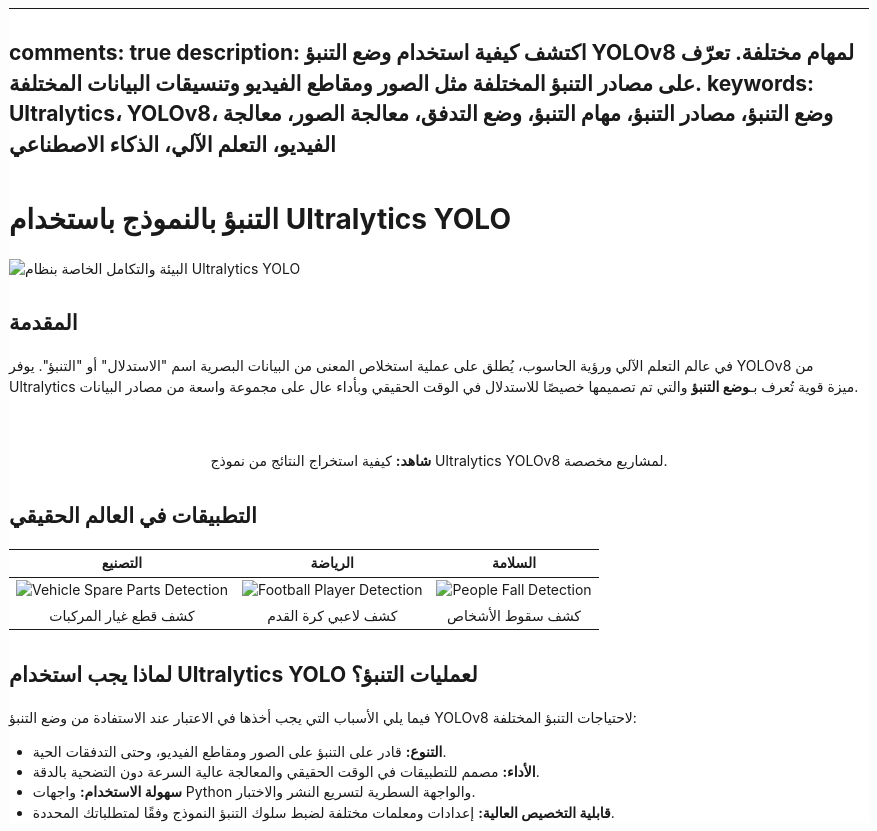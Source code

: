 ______________________________________________________________________

## comments: true description: اكتشف كيفية استخدام وضع التنبؤ YOLOv8 لمهام مختلفة. تعرّف على مصادر التنبؤ المختلفة مثل الصور ومقاطع الفيديو وتنسيقات البيانات المختلفة. keywords: Ultralytics، YOLOv8، وضع التنبؤ، مصادر التنبؤ، مهام التنبؤ، وضع التدفق، معالجة الصور، معالجة الفيديو، التعلم الآلي، الذكاء الاصطناعي

# التنبؤ بالنموذج باستخدام Ultralytics YOLO

<img width="1024" src="https://github.com/ultralytics/assets/raw/main/yolov8/banner-integrations.png" alt="البيئة والتكامل الخاصة بنظام Ultralytics YOLO">

## المقدمة

في عالم التعلم الآلي ورؤية الحاسوب، يُطلق على عملية استخلاص المعنى من البيانات البصرية اسم "الاستدلال" أو "التنبؤ". يوفر YOLOv8 من Ultralytics ميزة قوية تُعرف بـ**وضع التنبؤ** والتي تم تصميمها خصيصًا للاستدلال في الوقت الحقيقي وبأداء عال على مجموعة واسعة من مصادر البيانات.

<p align="center">
  <br>
  <iframe width="720" height="405" src="https://www.youtube.com/embed/QtsI0TnwDZs?si=ljesw75cMO2Eas14"
    title="مشغل الفيديو" frameborder="0"
    allow="accelerometer; autoplay; clipboard-write; encrypted-media; gyroscope; picture-in-picture; web-share"
    allowfullscreen>
  </iframe>
  <br>
  <strong>شاهد:</strong> كيفية استخراج النتائج من نموذج Ultralytics YOLOv8 لمشاريع مخصصة.
</p>

## التطبيقات في العالم الحقيقي

|                      التصنيع                      |                       الرياضة                        |                   السلامة                   |
| :-----------------------------------------------: | :--------------------------------------------------: | :-----------------------------------------: |
| ![Vehicle Spare Parts Detection][car spare parts] | ![Football Player Detection][football player detect] | ![People Fall Detection][human fall detect] |
|               كشف قطع غيار المركبات               |                 كشف لاعبي كرة القدم                  |              كشف سقوط الأشخاص               |

## لماذا يجب استخدام Ultralytics YOLO لعمليات التنبؤ؟

فيما يلي الأسباب التي يجب أخذها في الاعتبار عند الاستفادة من وضع التنبؤ YOLOv8 لاحتياجات التنبؤ المختلفة:

- **التنوع:** قادر على التنبؤ على الصور ومقاطع الفيديو، وحتى التدفقات الحية.
- **الأداء:** مصمم للتطبيقات في الوقت الحقيقي والمعالجة عالية السرعة دون التضحية بالدقة.
- **سهولة الاستخدام:** واجهات Python والواجهة السطرية لتسريع النشر والاختبار.
- **قابلية التخصيص العالية:** إعدادات ومعلمات مختلفة لضبط سلوك التنبؤ النموذج وفقًا لمتطلباتك المحددة.


[car spare parts]: https://github.com/RizwanMunawar/ultralytics/assets/62513924/a0f802a8-0776-44cf-8f17-93974a4a28a1
[football player detect]: https://github.com/RizwanMunawar/ultralytics/assets/62513924/7d320e1f-fc57-4d7f-a691-78ee579c3442
[human fall detect]: https://github.com/RizwanMunawar/ultralytics/assets/62513924/86437c4a-3227-4eee-90ef-9efb697bdb43